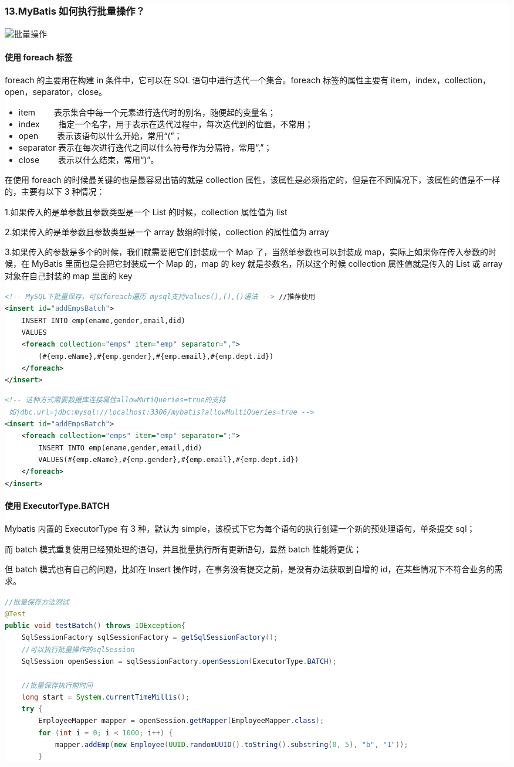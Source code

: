 ### 13.MyBatis 如何执行批量操作？

![批量操作](https://raw.githubusercontent.com/BugLeesir/image_host01/main/blogs_img/mybatis-24225f07-fbe6-40c8-a63b-a94983f9107a.png)

#### 使用 foreach 标签

foreach 的主要用在构建 in 条件中，它可以在 SQL 语句中进行迭代一个集合。foreach 标签的属性主要有 item，index，collection，open，separator，close。

- item   表示集合中每一个元素进行迭代时的别名，随便起的变量名；
- index   指定一个名字，用于表示在迭代过程中，每次迭代到的位置，不常用；
- open   表示该语句以什么开始，常用“(”；
- separator 表示在每次进行迭代之间以什么符号作为分隔符，常用“,”；
- close   表示以什么结束，常用“)”。

在使用 foreach 的时候最关键的也是最容易出错的就是 collection 属性，该属性是必须指定的，但是在不同情况下，该属性的值是不一样的，主要有以下 3 种情况：

1.如果传入的是单参数且参数类型是一个 List 的时候，collection 属性值为 list

2.如果传入的是单参数且参数类型是一个 array 数组的时候，collection 的属性值为 array

3.如果传入的参数是多个的时候，我们就需要把它们封装成一个 Map 了，当然单参数也可以封装成 map，实际上如果你在传入参数的时候，在 MyBatis 里面也是会把它封装成一个 Map 的，map 的 key 就是参数名，所以这个时候 collection 属性值就是传入的 List 或 array 对象在自己封装的 map 里面的 key

```xml
<!-- MySQL下批量保存，可以foreach遍历 mysql支持values(),(),()语法 --> //推荐使用
<insert id="addEmpsBatch">
    INSERT INTO emp(ename,gender,email,did)
    VALUES
    <foreach collection="emps" item="emp" separator=",">
        (#{emp.eName},#{emp.gender},#{emp.email},#{emp.dept.id})
    </foreach>
</insert>
```

```xml
<!-- 这种方式需要数据库连接属性allowMutiQueries=true的支持
 如jdbc.url=jdbc:mysql://localhost:3306/mybatis?allowMultiQueries=true -->
<insert id="addEmpsBatch">
    <foreach collection="emps" item="emp" separator=";">
        INSERT INTO emp(ename,gender,email,did)
        VALUES(#{emp.eName},#{emp.gender},#{emp.email},#{emp.dept.id})
    </foreach>
</insert>
```

#### 使用 ExecutorType.BATCH

Mybatis 内置的 ExecutorType 有 3 种，默认为 simple，该模式下它为每个语句的执行创建一个新的预处理语句，单条提交 sql；

而 batch 模式重复使用已经预处理的语句，并且批量执行所有更新语句，显然 batch 性能将更优；

但 batch 模式也有自己的问题，比如在 Insert 操作时，在事务没有提交之前，是没有办法获取到自增的 id，在某些情况下不符合业务的需求。

```java
//批量保存方法测试
@Test
public void testBatch() throws IOException{
    SqlSessionFactory sqlSessionFactory = getSqlSessionFactory();
    //可以执行批量操作的sqlSession
    SqlSession openSession = sqlSessionFactory.openSession(ExecutorType.BATCH);

    //批量保存执行前时间
    long start = System.currentTimeMillis();
    try {
        EmployeeMapper mapper = openSession.getMapper(EmployeeMapper.class);
        for (int i = 0; i < 1000; i++) {
            mapper.addEmp(new Employee(UUID.randomUUID().toString().substring(0, 5), "b", "1"));
        }
```